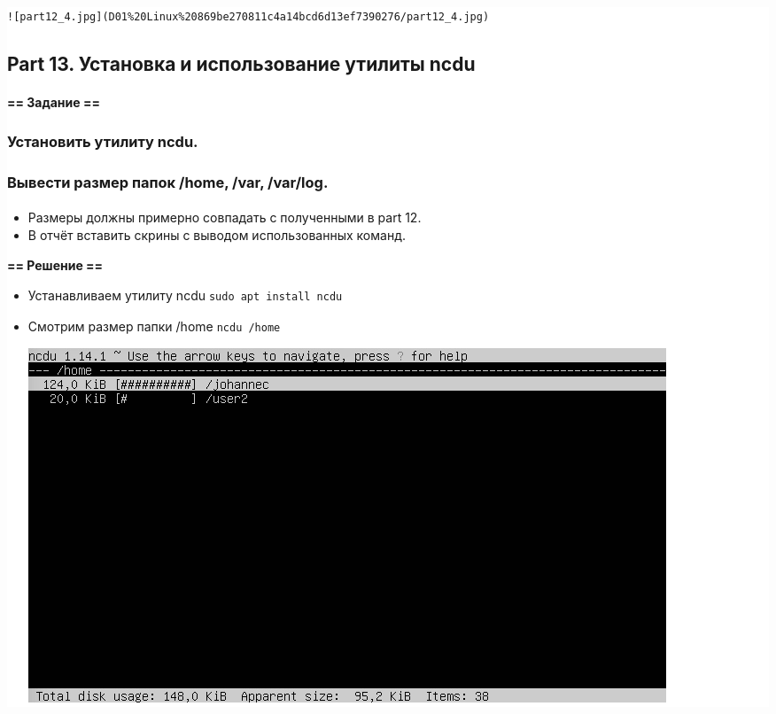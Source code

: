     ![part12_4.jpg](D01%20Linux%20869be270811c4a14bcd6d13ef7390276/part12_4.jpg)
    

## Part 13. Установка и использование утилиты **ncdu**

**== Задание ==**

### Установить утилиту ncdu.

### Вывести размер папок /home, /var, /var/log.

- Размеры должны примерно совпадать с полученными в part 12.
- В отчёт вставить скрины с выводом использованных команд.

**== Решение ==**

- Устанавливаем утилиту ncdu
`sudo apt install ncdu`
- Смотрим размер папки /home
`ncdu /home`
    
    ![part13_1.jpg](D01%20Linux%20869be270811c4a14bcd6d13ef7390276/part13_1.jpg)
    